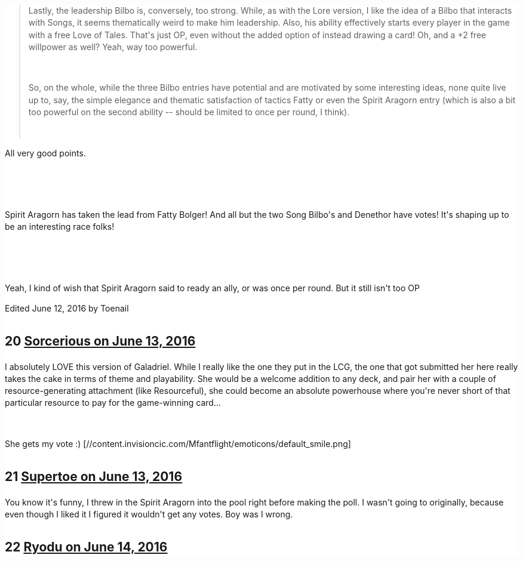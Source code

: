 > Lastly, the leadership Bilbo is, conversely, too strong. While, as with the Lore version, I like the idea of a Bilbo that interacts with Songs, it seems thematically weird to make him leadership. Also, his ability effectively starts every player in the game with a free Love of Tales. That's just OP, even without the added option of instead drawing a card! Oh, and a +2 free willpower as well? Yeah, way too powerful.
> 
>  
> 
> So, on the whole, while the three Bilbo entries have potential and are motivated by some interesting ideas, none quite live up to, say, the simple elegance and thematic satisfaction of tactics Fatty or even the Spirit Aragorn entry (which is also a bit too powerful on the second ability -- should be limited to once per round, I think).
> 
>  

All very good points.

 

 

Spirit Aragorn has taken the lead from Fatty Bolger! And all but the two Song Bilbo's and Denethor have votes! It's shaping up to be an interesting race folks!

 

 

Yeah, I kind of wish that Spirit Aragorn said to ready an ally, or was once per round. But it still isn't too OP

Edited June 12, 2016 by Toenail

## 20 [Sorcerious on June 13, 2016](https://community.fantasyflightgames.com/topic/222057-finalist-voting-for-hero-re-skin-contest-please-do-not-post-here-until-poll-is-open/?do=findComment&comment=2265328)

I absolutely LOVE this version of Galadriel. While I really like the one they put in the LCG, the one that got submitted her here really takes the cake in terms of theme and playability. She would be a welcome addition to any deck, and pair her with a couple of resource-generating attachment (like Resourceful), she could become an absolute powerhouse where you're never short of that particular resource to pay for the game-winning card...

 

She gets my vote :) [//content.invisioncic.com/Mfantflight/emoticons/default_smile.png]

## 21 [Supertoe on June 13, 2016](https://community.fantasyflightgames.com/topic/222057-finalist-voting-for-hero-re-skin-contest-please-do-not-post-here-until-poll-is-open/?do=findComment&comment=2265410)

You know it's funny, I threw in the Spirit Aragorn into the pool right before making the poll. I wasn't going to originally, because even though I liked it I figured it wouldn't get any votes. Boy was I wrong.

## 22 [Ryodu on June 14, 2016](https://community.fantasyflightgames.com/topic/222057-finalist-voting-for-hero-re-skin-contest-please-do-not-post-here-until-poll-is-open/?do=findComment&comment=2265596)
